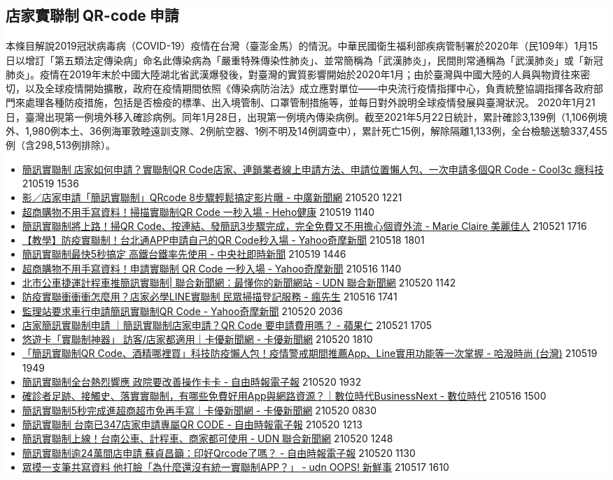 ## 店家實聯制 QR-code 申請

本條目解說2019冠狀病毒病（COVID-19）疫情在台灣（臺澎金馬）的情況。中華民國衛生福利部疾病管制署於2020年（民109年）1月15日以增訂「第五類法定傳染病」命名此傳染病為「嚴重特殊傳染性肺炎」、並常簡稱為「武漢肺炎」，民間則常通稱為「武漢肺炎」或「新冠肺炎」。疫情在2019年末於中國大陸湖北省武漢爆發後，對臺灣的實質影響開始於2020年1月；由於臺灣與中國大陸的人員與物資往來密切，以及全球疫情開始擴散，政府在疫情期間依照《傳染病防治法》成立應對單位——中央流行疫情指揮中心，負責統整協調指揮各政府部門來處理各種防疫措施，包括是否檢疫的標準、出入境管制、口罩管制措施等，並每日對外說明全球疫情發展與臺灣狀況。
2020年1月21日，臺灣出現第一例境外移入確診病例。同年1月28日，出現第一例境內傳染病例。截至2021年5月22日統計，累計確診3,139例（1,106例境外、1,980例本土、36例海軍敦睦遠訓支隊、2例航空器、1例不明及14例調查中），累計死亡15例，解除隔離1,133例，全台檢驗送驗337,455例（含298,513例排除）。
- [簡訊實聯制 店家如何申請？實聯制QR Code店家、連鎖業者線上申請方法、申請位置懶人包、一次申請多個QR Code - Cool3c 癮科技](https://www.cool3c.com/article/161754 "簡訊實聯制 店家如何申請？實聯制QR Code店家、連鎖業者線上申請方法、申請位置懶人包、一次申請多個QR Code - Cool3c 癮科技") 210519 1536
- [影／店家申請「簡訊實聯制」QRcode 8步驟輕鬆搞定影片曝 - 中廣新聞網](https://www.bcc.com.tw/newsView.6184072 "影／店家申請「簡訊實聯制」QRcode 8步驟輕鬆搞定影片曝 - 中廣新聞網") 210520 1221
- [超商購物不用手寫資料！掃描實聯制QR Code 一秒入場 - Heho健康](https://heho.com.tw/archives/172570 "超商購物不用手寫資料！掃描實聯制QR Code 一秒入場 - Heho健康") 210519 1140
- [簡訊實聯制將上路！掃QR Code、按連結、發簡訊3步驟完成，完全免費又不用擔心個資外流 - Marie Claire 美麗佳人](https://www.marieclaire.com.tw/lifestyle/news/57235 "簡訊實聯制將上路！掃QR Code、按連結、發簡訊3步驟完成，完全免費又不用擔心個資外流 - Marie Claire 美麗佳人") 210521 1716
- [【教學】防疫實聯制！台北通APP申請自己的QR Code秒入場 - Yahoo奇摩新聞](https://tw.news.yahoo.com/%E6%95%99%E5%AD%B8-%E9%98%B2%E7%96%AB%E5%AF%A6%E8%81%AF%E5%88%B6-%E5%8F%B0%E5%8C%97%E9%80%9Aapp%E7%94%B3%E8%AB%8B%E8%87%AA%E5%B7%B1%E7%9A%84qr-code%E7%A7%92%E5%85%A5%E5%A0%B4-100146693.html "【教學】防疫實聯制！台北通APP申請自己的QR Code秒入場 - Yahoo奇摩新聞") 210518 1801
- [簡訊實聯制最快5秒搞定 高鐵台鐵率先使用 - 中央社即時新聞](https://www.cna.com.tw/news/aipl/202105190186.aspx "簡訊實聯制最快5秒搞定 高鐵台鐵率先使用 - 中央社即時新聞") 210519 1446
- [超商購物不用手寫資料！申請實聯制 QR Code 一秒入場 - Yahoo奇摩新聞](https://tw.news.yahoo.com/%E8%B6%85%E5%95%86%E8%B3%BC%E7%89%A9%E4%B8%8D%E7%94%A8%E6%89%8B%E5%AF%AB%E8%B3%87%E6%96%99-%E7%94%B3%E8%AB%8B%E5%AF%A6%E8%81%AF%E5%88%B6-qr-code-%E7%A7%92%E5%85%A5%E5%A0%B4-034052898.html "超商購物不用手寫資料！申請實聯制 QR Code 一秒入場 - Yahoo奇摩新聞") 210516 1140
- [北市公車捷運計程車推簡訊實聯制| 聯合新聞網：最懂你的新聞網站 - UDN 聯合新聞網](https://udn.com/news/story/7323/5472034 "北市公車捷運計程車推簡訊實聯制| 聯合新聞網：最懂你的新聞網站 - UDN 聯合新聞網") 210520 1142
- [防疫實聯衝衝衝怎麼用？店家必學LINE實聯制 民眾掃描登記服務 - 瘋先生](https://mrmad.com.tw/covidpuncher "防疫實聯衝衝衝怎麼用？店家必學LINE實聯制 民眾掃描登記服務 - 瘋先生") 210516 1741
- [監理站要求車行申請簡訊實聯制QR Code - Yahoo奇摩新聞](https://tw.news.yahoo.com/%E7%9B%A3%E7%90%86%E7%AB%99%E8%A6%81%E6%B1%82%E8%BB%8A%E8%A1%8C%E7%94%B3%E8%AB%8B%E7%B0%A1%E8%A8%8A%E5%AF%A6%E8%81%AF%E5%88%B6qr-code-123618668.html "監理站要求車行申請簡訊實聯制QR Code - Yahoo奇摩新聞") 210520 2036
- [店家簡訊實聯制申請 ｜簡訊實聯制店家申請？QR Code 要申請費用嗎？ - 蘋果仁](https://applealmond.com/posts/100965 "店家簡訊實聯制申請 ｜簡訊實聯制店家申請？QR Code 要申請費用嗎？ - 蘋果仁") 210521 1705
- [悠遊卡「實聯制神器」 訪客/店家都適用｜卡優新聞網 - 卡優新聞網](https://www.cardu.com.tw/mpay/detail.php?36272 "悠遊卡「實聯制神器」 訪客/店家都適用｜卡優新聞網 - 卡優新聞網") 210520 1810
- [「簡訊實聯制QR Code、酒精哪裡買」科技防疫懶人包！疫情警戒期間推薦App、Line實用功能等一次掌握 - 哈潑時尚 (台灣)](https://www.harpersbazaar.com/tw/culture/lifestyle/g36470892/covid-19-qr-code-app-line-digest/ "「簡訊實聯制QR Code、酒精哪裡買」科技防疫懶人包！疫情警戒期間推薦App、Line實用功能等一次掌握 - 哈潑時尚 (台灣)") 210519 1949
- [簡訊實聯制全台熱烈響應 政院要改善操作卡卡 - 自由時報電子報](https://news.ltn.com.tw/news/life/breakingnews/3540424 "簡訊實聯制全台熱烈響應 政院要改善操作卡卡 - 自由時報電子報") 210520 1932
- [確診者足跡、接觸史、落實實聯制，有哪些免費好用App與網路資源？｜數位時代BusinessNext - 數位時代](https://www.bnext.com.tw/article/62889/covid-19-third-alert-tool-index "確診者足跡、接觸史、落實實聯制，有哪些免費好用App與網路資源？｜數位時代BusinessNext - 數位時代") 210516 1500
- [簡訊實聯制5秒完成進超商超市免再手寫｜卡優新聞網 - 卡優新聞網](https://www.cardu.com.tw/news/detail.php?43351 "簡訊實聯制5秒完成進超商超市免再手寫｜卡優新聞網 - 卡優新聞網") 210520 0830
- [簡訊實聯制 台南已347店家申請專屬QR CODE - 自由時報電子報](https://news.ltn.com.tw/news/life/breakingnews/3539646 "簡訊實聯制 台南已347店家申請專屬QR CODE - 自由時報電子報") 210520 1213
- [簡訊實聯制上線！台南公車、計程車、商家都可使用 - UDN 聯合新聞網](https://udn.com/news/story/7326/5472395 "簡訊實聯制上線！台南公車、計程車、商家都可使用 - UDN 聯合新聞網") 210520 1248
- [簡訊實聯制逾24萬間店申請 蘇貞昌籲：印好Qrcode了嗎？ - 自由時報電子報](https://news.ltn.com.tw/news/life/breakingnews/3539553 "簡訊實聯制逾24萬間店申請 蘇貞昌籲：印好Qrcode了嗎？ - 自由時報電子報") 210520 1130
- [眾摸一支筆共寫資料 他打臉「為什麼還沒有統一實聯制APP？」 - udn OOPS! 新鮮事](https://udn.com/news/story/120911/5464126 "眾摸一支筆共寫資料 他打臉「為什麼還沒有統一實聯制APP？」 - udn OOPS! 新鮮事") 210517 1610
